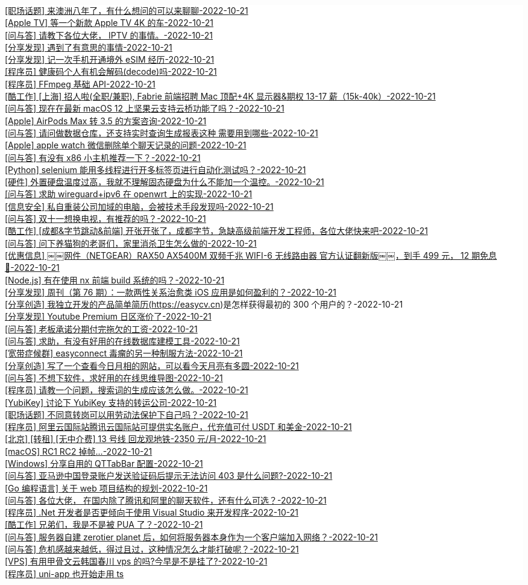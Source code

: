 <a target=_blank rel=nofollow href="https://www.v2ex.com/t/888670#reply1" >[职场话题] 来澳洲八年了，有什么想问的可以来聊聊-2022-10-21</a><br/><a target=_blank rel=nofollow href="https://www.v2ex.com/t/888669#reply0" >[Apple TV] 等一个新款 Apple TV 4K 的车-2022-10-21</a><br/><a target=_blank rel=nofollow href="https://www.v2ex.com/t/888668#reply2" >[问与答] 请教下各位大佬， IPTV 的事情。-2022-10-21</a><br/><a target=_blank rel=nofollow href="https://www.v2ex.com/t/888667#reply5" >[分享发现] 遇到了有意思的事情-2022-10-21</a><br/><a target=_blank rel=nofollow href="https://www.v2ex.com/t/888666#reply0" >[分享发现] 记一次手机开通境外 eSIM 经历-2022-10-21</a><br/><a target=_blank rel=nofollow href="https://www.v2ex.com/t/888664#reply9" >[程序员] 健康码个人有机会解码(decode)吗-2022-10-21</a><br/><a target=_blank rel=nofollow href="https://www.v2ex.com/t/888661#reply0" >[程序员] FFmpeg 基础 API-2022-10-21</a><br/><a target=_blank rel=nofollow href="https://www.v2ex.com/t/888660#reply1" >[酷工作] [上海] 招人啦(全职/兼职), Fabrie 前端招聘 Mac 顶配+4K 显示器&期权 13-17 薪（15k-40k）-2022-10-21</a><br/><a target=_blank rel=nofollow href="https://www.v2ex.com/t/888659#reply0" >[问与答] 现在在最新 macOS 12 上坚果云支持云桥功能了吗？-2022-10-21</a><br/><a target=_blank rel=nofollow href="https://www.v2ex.com/t/888658#reply3" >[Apple] AirPods Max 转 3.5 的方案咨询-2022-10-21</a><br/><a target=_blank rel=nofollow href="https://www.v2ex.com/t/888657#reply2" >[问与答] 请问做数据仓库，还支持实时查询生成报表这种 需要用到哪些-2022-10-21</a><br/><a target=_blank rel=nofollow href="https://www.v2ex.com/t/888656#reply3" >[Apple] apple watch 微信删除单个聊天记录的问题-2022-10-21</a><br/><a target=_blank rel=nofollow href="https://www.v2ex.com/t/888655#reply6" >[问与答] 有没有 x86 小主机推荐一下？-2022-10-21</a><br/><a target=_blank rel=nofollow href="https://www.v2ex.com/t/888653#reply2" >[Python] selenium 能用多线程进行开多标签页进行自动化测试吗？-2022-10-21</a><br/><a target=_blank rel=nofollow href="https://www.v2ex.com/t/888652#reply7" >[硬件] 外置硬盘温度过高，我就不理解固态硬盘为什么不能加一个温控。-2022-10-21</a><br/><a target=_blank rel=nofollow href="https://www.v2ex.com/t/888651#reply0" >[问与答] 求助 wireguard+ipv6 在 openwrt 上的实现-2022-10-21</a><br/><a target=_blank rel=nofollow href="https://www.v2ex.com/t/888650#reply18" >[信息安全] 私自重装公司加域的电脑，会被技术手段发现吗-2022-10-21</a><br/><a target=_blank rel=nofollow href="https://www.v2ex.com/t/888649#reply14" >[问与答] 双十一想换电视，有推荐的吗？-2022-10-21</a><br/><a target=_blank rel=nofollow href="https://www.v2ex.com/t/888648#reply0" >[酷工作] [成都&字节跳动&前端] 开张开张了，成都字节，急缺高级前端开发工程师，各位大佬快来吧-2022-10-21</a><br/><a target=_blank rel=nofollow href="https://www.v2ex.com/t/888647#reply14" >[问与答] 问下养猫狗的老哥们，家里消杀卫生怎么做的-2022-10-21</a><br/><a target=_blank rel=nofollow href="https://www.v2ex.com/t/888642#reply18" >[优惠信息] ￼￼网件（NETGEAR）RAX50 AX5400M 双频千兆 WIFI-6 无线路由器 官方认证翻新版￼￼，到手 499 元， 12 期免息🥰-2022-10-21</a><br/><a target=_blank rel=nofollow href="https://www.v2ex.com/t/888641#reply2" >[Node.js] 有在使用 nx 前端 build 系统的吗？-2022-10-21</a><br/><a target=_blank rel=nofollow href="https://www.v2ex.com/t/888639#reply1" >[分享发现] 周刊（第 76 期）：一款两性关系治愈类 iOS 应用是如何盈利的？-2022-10-21</a><br/><a target=_blank rel=nofollow href="https://www.v2ex.com/t/888638#reply0" >[分享创造] 我独立开发的产品简单简历(https://easycv.cn)是怎样获得最初的 300 个用户的？-2022-10-21</a><br/><a target=_blank rel=nofollow href="https://www.v2ex.com/t/888636#reply0" >[分享发现] Youtube Premium 日区涨价了-2022-10-21</a><br/><a target=_blank rel=nofollow href="https://www.v2ex.com/t/888635#reply1" >[问与答] 老板承诺分期付完拖欠的工资-2022-10-21</a><br/><a target=_blank rel=nofollow href="https://www.v2ex.com/t/888633#reply0" >[问与答] 求助，有没有好用的在线数据库建模工具-2022-10-21</a><br/><a target=_blank rel=nofollow href="https://www.v2ex.com/t/888632#reply2" >[宽带症候群] easyconnect 毒瘤的另一种制服方法-2022-10-21</a><br/><a target=_blank rel=nofollow href="https://www.v2ex.com/t/888631#reply6" >[分享创造] 写了一个查看今日月相的网站，可以看今天月亮有多圆-2022-10-21</a><br/><a target=_blank rel=nofollow href="https://www.v2ex.com/t/888630#reply9" >[问与答] 不想下软件，求好用的在线思维导图-2022-10-21</a><br/><a target=_blank rel=nofollow href="https://www.v2ex.com/t/888629#reply20" >[程序员] 请教一个问题，搜索词的生成应该怎么做。-2022-10-21</a><br/><a target=_blank rel=nofollow href="https://www.v2ex.com/t/888628#reply2" >[YubiKey] 讨论下 YubiKey 支持的转运公司-2022-10-21</a><br/><a target=_blank rel=nofollow href="https://www.v2ex.com/t/888626#reply2" >[职场话题] 不同意转岗可以用劳动法保护下自己吗？-2022-10-21</a><br/><a target=_blank rel=nofollow href="https://www.v2ex.com/t/888625#reply0" >[程序员] 阿里云国际站腾讯云国际站可提供实名账户，代充值可付 USDT 和美金-2022-10-21</a><br/><a target=_blank rel=nofollow href="https://www.v2ex.com/t/888624#reply0" >[北京] [转租] [无中介费] 13 号线 回龙观地铁-2350 元/月-2022-10-21</a><br/><a target=_blank rel=nofollow href="https://www.v2ex.com/t/888623#reply18" >[macOS] RC1 RC2 掉帧...-2022-10-21</a><br/><a target=_blank rel=nofollow href="https://www.v2ex.com/t/888622#reply1" >[Windows] 分享自用的 QTTabBar 配置-2022-10-21</a><br/><a target=_blank rel=nofollow href="https://www.v2ex.com/t/888621#reply0" >[问与答] 亚马逊中国登录账户发送验证码后提示无法访问 403 是什么问题?-2022-10-21</a><br/><a target=_blank rel=nofollow href="https://www.v2ex.com/t/888620#reply9" >[Go 编程语言] 关于 web 项目结构的规划-2022-10-21</a><br/><a target=_blank rel=nofollow href="https://www.v2ex.com/t/888619#reply11" >[问与答] 各位大佬， 在国内除了腾讯和阿里的聊天软件，还有什么可选？-2022-10-21</a><br/><a target=_blank rel=nofollow href="https://www.v2ex.com/t/888618#reply27" >[程序员] .Net 开发者是否更倾向于使用 Visual Studio 来开发程序-2022-10-21</a><br/><a target=_blank rel=nofollow href="https://www.v2ex.com/t/888617#reply26" >[酷工作] 兄弟们，我是不是被 PUA 了？-2022-10-21</a><br/><a target=_blank rel=nofollow href="https://www.v2ex.com/t/888615#reply4" >[问与答] 服务器自建 zerotier planet 后，如何将服务器本身作为一个客户端加入网络？-2022-10-21</a><br/><a target=_blank rel=nofollow href="https://www.v2ex.com/t/888614#reply49" >[问与答] 危机感越来越低，得过且过，这种情况怎么才能打破呢？-2022-10-21</a><br/><a target=_blank rel=nofollow href="https://www.v2ex.com/t/888613#reply7" >[VPS] 有用甲骨文云韩国春川 vps 的吗?今早是不是挂了?-2022-10-21</a><br/><a target=_blank rel=nofollow href="https://www.v2ex.com/t/888611#reply33" >[程序员] uni-app 也开始走用 ts
